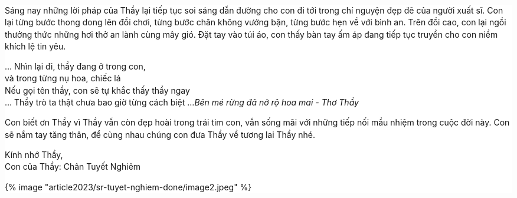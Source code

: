 Sáng nay những lời pháp của Thầy lại tiếp tục soi sáng dẫn đường cho con đi tới trong chí nguyện đẹp đẽ của người xuất sĩ. Con lại từng bước thong dong lên đồi chơi, từng bước chân không vướng bận, từng bước hẹn về với bình an. Trên đồi cao, con lại ngồi thưởng thức những hơi thở an lành cùng mây gió.  Đặt tay vào túi áo, con thấy bàn tay ấm áp đang tiếp tục truyền cho con niềm khích lệ tin yêu.

<div class="verse"><p>… Nhìn lại đi, thầy đang ở trong con,<br/>và trong từng nụ hoa, chiếc lá<br/>
Nếu gọi tên thầy, con sẽ tự khắc thấy thầy ngay<br/>
… Thầy trò ta thật chưa bao giờ từng cách biệt …<cite>Bên mé rừng đã nở rộ hoa mai - Thơ Thầy</cite></p></div>

Con biết ơn Thầy vì Thầy vẫn còn đẹp hoài trong trái tim con, vẫn sống mãi với những tiếp nối mầu nhiệm trong cuộc đời này. Con sẽ nắm tay tăng thân, để cùng nhau chúng con đưa Thầy về tương lai Thầy nhé.

<p class="signoff"><span class="signoff-lvl-1">Kính nhớ Thầy,</span><br/>
<span class="signoff-lvl-2">Con của Thầy: Chân Tuyết Nghiêm</span></p>

<div class="article-end"></div>

{% image "article2023/sr-tuyet-nghiem-done/image2.jpeg" %}
